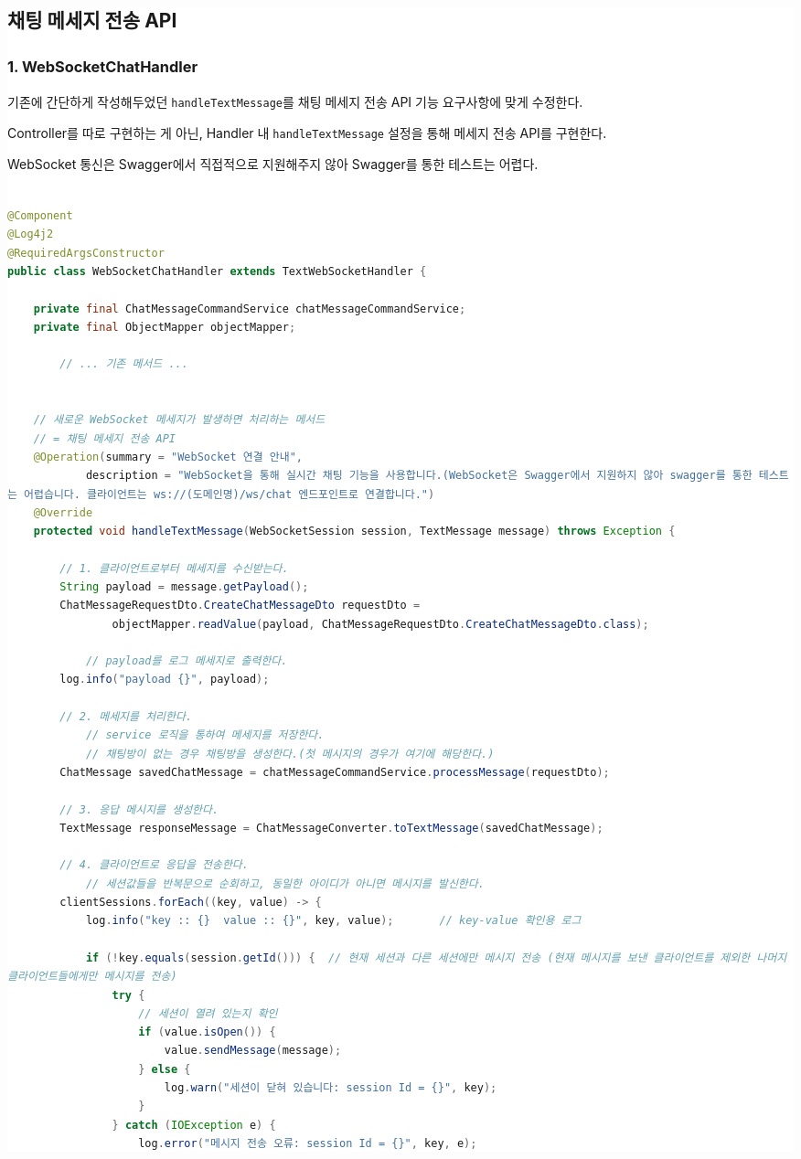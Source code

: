 
## 채팅 메세지 전송 API

### 1. WebSocketChatHandler

기존에 간단하게 작성해두었던 `handleTextMessage`를 채팅 메세지 전송 API 기능 요구사항에 맞게 수정한다.

Controller를 따로 구현하는 게 아닌, Handler 내 `handleTextMessage` 설정을 통해 메세지 전송 API를 구현한다.

WebSocket 통신은 Swagger에서 직접적으로 지원해주지 않아 Swagger를 통한 테스트는 어렵다.

```java

@Component
@Log4j2
@RequiredArgsConstructor
public class WebSocketChatHandler extends TextWebSocketHandler {

    private final ChatMessageCommandService chatMessageCommandService;
    private final ObjectMapper objectMapper;

		// ... 기존 메서드 ...
		

    // 새로운 WebSocket 메세지가 발생하면 처리하는 메서드
    // = 채팅 메세지 전송 API
    @Operation(summary = "WebSocket 연결 안내",
            description = "WebSocket을 통해 실시간 채팅 기능을 사용합니다.(WebSocket은 Swagger에서 지원하지 않아 swagger를 통한 테스트는 어렵습니다. 클라이언트는 ws://(도메인명)/ws/chat 엔드포인트로 연결합니다.")
    @Override
    protected void handleTextMessage(WebSocketSession session, TextMessage message) throws Exception {

        // 1. 클라이언트로부터 메세지를 수신받는다.
        String payload = message.getPayload();
        ChatMessageRequestDto.CreateChatMessageDto requestDto =
                objectMapper.readValue(payload, ChatMessageRequestDto.CreateChatMessageDto.class);

            // payload를 로그 메세지로 출력한다.
        log.info("payload {}", payload);

        // 2. 메세지를 처리한다.
            // service 로직을 통하여 메세지를 저장한다.
            // 채팅방이 없는 경우 채팅방을 생성한다.(첫 메시지의 경우가 여기에 해당한다.)
        ChatMessage savedChatMessage = chatMessageCommandService.processMessage(requestDto);

        // 3. 응답 메시지를 생성한다.
        TextMessage responseMessage = ChatMessageConverter.toTextMessage(savedChatMessage);

        // 4. 클라이언트로 응답을 전송한다.
            // 세션값들을 반복문으로 순회하고, 동일한 아이디가 아니면 메시지를 발신한다.
        clientSessions.forEach((key, value) -> {
            log.info("key :: {}  value :: {}", key, value);       // key-value 확인용 로그

            if (!key.equals(session.getId())) {  // 현재 세션과 다른 세션에만 메시지 전송 (현재 메시지를 보낸 클라이언트를 제외한 나머지 클라이언트들에게만 메시지를 전송)
                try {
                    // 세션이 열려 있는지 확인
                    if (value.isOpen()) {
                        value.sendMessage(message);
                    } else {
                        log.warn("세션이 닫혀 있습니다: session Id = {}", key);
                    }
                } catch (IOException e) {
                    log.error("메시지 전송 오류: session Id = {}", key, e);
```